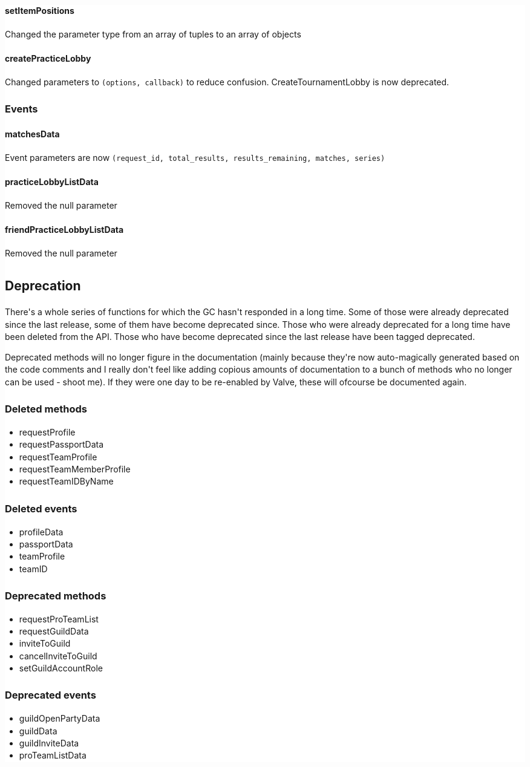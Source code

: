 #### setItemPositions
Changed the parameter type from an array of tuples to an array of objects

#### createPracticeLobby
Changed parameters to `(options, callback)` to reduce confusion. CreateTournamentLobby is now deprecated.

### Events

#### matchesData
Event parameters are now `(request_id, total_results, results_remaining, matches, series)`

#### practiceLobbyListData
Removed the null parameter

#### friendPracticeLobbyListData
Removed the null parameter

## Deprecation
There's a whole series of functions for which the GC hasn't responded in a long time.
Some of those were already deprecated since the last release, some of them have become deprecated since.
Those who were already deprecated for a long time have been deleted from the API.
Those who have become deprecated since the last release have been tagged deprecated.

Deprecated methods will no longer figure in the documentation (mainly because they're
now auto-magically generated based on the code comments and I really don't feel 
like adding copious amounts of documentation to a bunch of methods who no longer
can be used - shoot me). If they were one day to be re-enabled by Valve, these 
will ofcourse be documented again.

### Deleted methods
* requestProfile
* requestPassportData
* requestTeamProfile
* requestTeamMemberProfile
* requestTeamIDByName

### Deleted events
* profileData
* passportData
* teamProfile
* teamID

### Deprecated methods
* requestProTeamList
* requestGuildData
* inviteToGuild
* cancelInviteToGuild
* setGuildAccountRole

### Deprecated events
* guildOpenPartyData
* guildData
* guildInviteData
* proTeamListData
